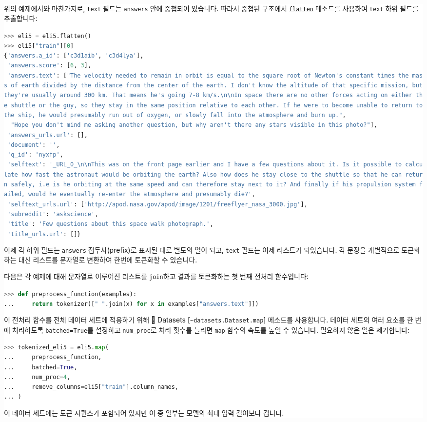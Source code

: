 위의 예제에서와 마찬가지로, `text` 필드는 `answers` 안에 중첩되어 있습니다. 
따라서 중첩된 구조에서 [`flatten`](https://huggingface.co/docs/datasets/process.html#flatten) 메소드를 사용하여 `text` 하위 필드를 추출합니다:

```py
>>> eli5 = eli5.flatten()
>>> eli5["train"][0]
{'answers.a_id': ['c3d1aib', 'c3d4lya'],
 'answers.score': [6, 3],
 'answers.text': ["The velocity needed to remain in orbit is equal to the square root of Newton's constant times the mass of earth divided by the distance from the center of the earth. I don't know the altitude of that specific mission, but they're usually around 300 km. That means he's going 7-8 km/s.\n\nIn space there are no other forces acting on either the shuttle or the guy, so they stay in the same position relative to each other. If he were to become unable to return to the ship, he would presumably run out of oxygen, or slowly fall into the atmosphere and burn up.",
  "Hope you don't mind me asking another question, but why aren't there any stars visible in this photo?"],
 'answers_urls.url': [],
 'document': '',
 'q_id': 'nyxfp',
 'selftext': '_URL_0_\n\nThis was on the front page earlier and I have a few questions about it. Is it possible to calculate how fast the astronaut would be orbiting the earth? Also how does he stay close to the shuttle so that he can return safely, i.e is he orbiting at the same speed and can therefore stay next to it? And finally if his propulsion system failed, would he eventually re-enter the atmosphere and presumably die?',
 'selftext_urls.url': ['http://apod.nasa.gov/apod/image/1201/freeflyer_nasa_3000.jpg'],
 'subreddit': 'askscience',
 'title': 'Few questions about this space walk photograph.',
 'title_urls.url': []}
```

이제 각 하위 필드는 `answers` 접두사(prefix)로 표시된 대로 별도의 열이 되고, `text` 필드는 이제 리스트가 되었습니다. 
각 문장을 개별적으로 토큰화하는 대신 리스트를 문자열로 변환하여 한번에 토큰화할 수 있습니다.

다음은 각 예제에 대해 문자열로 이루어진 리스트를 `join`하고 결과를 토큰화하는 첫 번째 전처리 함수입니다:

```py
>>> def preprocess_function(examples):
...     return tokenizer([" ".join(x) for x in examples["answers.text"]])
```

이 전처리 함수를 전체 데이터 세트에 적용하기 위해 🤗 Datasets [`~datasets.Dataset.map`] 메소드를 사용합니다. 
데이터 세트의 여러 요소를 한 번에 처리하도록 `batched=True`를 설정하고 `num_proc`로 처리 횟수를 늘리면 `map` 함수의 속도를 높일 수 있습니다. 
필요하지 않은 열은 제거합니다:

```py
>>> tokenized_eli5 = eli5.map(
...     preprocess_function,
...     batched=True,
...     num_proc=4,
...     remove_columns=eli5["train"].column_names,
... )
```

이 데이터 세트에는 토큰 시퀀스가 포함되어 있지만 이 중 일부는 모델의 최대 입력 길이보다 깁니다.
